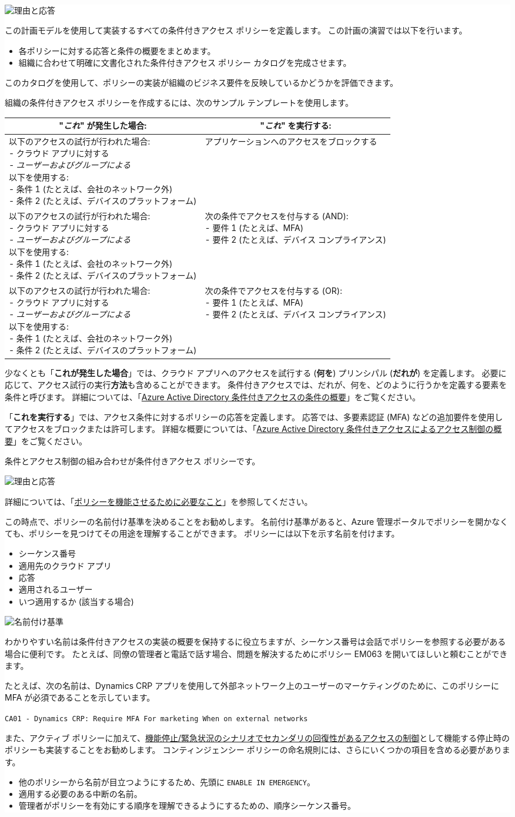 ![理由と応答](./media/plan-conditional-access/10.png)

この計画モデルを使用して実装するすべての条件付きアクセス ポリシーを定義します。 この計画の演習では以下を行います。

- 各ポリシーに対する応答と条件の概要をまとめます。
- 組織に合わせて明確に文書化された条件付きアクセス ポリシー カタログを完成させます。 

このカタログを使用して、ポリシーの実装が組織のビジネス要件を反映しているかどうかを評価できます。 

組織の条件付きアクセス ポリシーを作成するには、次のサンプル テンプレートを使用します。

|"*これ*" が発生した場合:|"*これ*" を実行する:|
|-|-|
|以下のアクセスの試行が行われた場合:<br>- クラウド アプリに対する *<br>- ユーザーおよびグループによる*<br>以下を使用する:<br>- 条件 1 (たとえば、会社のネットワーク外)<br>- 条件 2 (たとえば、デバイスのプラットフォーム)|アプリケーションへのアクセスをブロックする|
|以下のアクセスの試行が行われた場合:<br>- クラウド アプリに対する *<br>- ユーザーおよびグループによる*<br>以下を使用する:<br>- 条件 1 (たとえば、会社のネットワーク外)<br>- 条件 2 (たとえば、デバイスのプラットフォーム)|次の条件でアクセスを付与する (AND):<br>- 要件 1 (たとえば、MFA)<br>- 要件 2 (たとえば、デバイス コンプライアンス)|
|以下のアクセスの試行が行われた場合:<br>- クラウド アプリに対する *<br>- ユーザーおよびグループによる*<br>以下を使用する:<br>- 条件 1 (たとえば、会社のネットワーク外)<br>- 条件 2 (たとえば、デバイスのプラットフォーム)|次の条件でアクセスを付与する (OR):<br>- 要件 1 (たとえば、MFA)<br>- 要件 2 (たとえば、デバイス コンプライアンス)|

少なくとも「**これが発生した場合**」では、クラウド アプリへのアクセスを試行する (**何を**) プリンシパル (**だれが**) を定義します。 必要に応じて、アクセス試行の実行**方法**も含めることができます。 条件付きアクセスでは、だれが、何を、どのように行うかを定義する要素を条件と呼びます。 詳細については、「[Azure Active Directory 条件付きアクセスの条件の概要](conditions.md)」をご覧ください。 

「**これを実行する**」では、アクセス条件に対するポリシーの応答を定義します。 応答では、多要素認証 (MFA) などの追加要件を使用してアクセスをブロックまたは許可します。 詳細な概要については、「[Azure Active Directory 条件付きアクセスによるアクセス制御の概要](controls.md)」をご覧ください。  

条件とアクセス制御の組み合わせが条件付きアクセス ポリシーです。

![理由と応答](./media/plan-conditional-access/51.png)

詳細については、「[ポリシーを機能させるために必要なこと](best-practices.md#whats-required-to-make-a-policy-work)」を参照してください。

この時点で、ポリシーの名前付け基準を決めることをお勧めします。 名前付け基準があると、Azure 管理ポータルでポリシーを開かなくても、ポリシーを見つけてその用途を理解することができます。 ポリシーには以下を示す名前を付けます。

- シーケンス番号
- 適用先のクラウド アプリ
- 応答
- 適用されるユーザー
- いつ適用するか (該当する場合)
 
![名前付け基準](./media/plan-conditional-access/11.png)

わかりやすい名前は条件付きアクセスの実装の概要を保持するに役立ちますが、シーケンス番号は会話でポリシーを参照する必要がある場合に便利です。 たとえば、同僚の管理者と電話で話す場合、問題を解決するためにポリシー EM063 を開いてほしいと頼むことができます。

たとえば、次の名前は、Dynamics CRP アプリを使用して外部ネットワーク上のユーザーのマーケティングのために、このポリシーに MFA が必須であることを示しています。

`CA01 - Dynamics CRP: Require MFA For marketing When on external networks`

また、アクティブ ポリシーに加えて、[機能停止/緊急状況のシナリオでセカンダリの回復性があるアクセスの制御](../authentication/concept-resilient-controls.md)として機能する停止時のポリシーも実装することをお勧めします。 コンティンジェンシー ポリシーの命名規則には、さらにいくつかの項目を含める必要があります。 

- 他のポリシーから名前が目立つようにするため、先頭に `ENABLE IN EMERGENCY`。
- 適用する必要のある中断の名前。
- 管理者がポリシーを有効にする順序を理解できるようにするための、順序シーケンス番号。 
